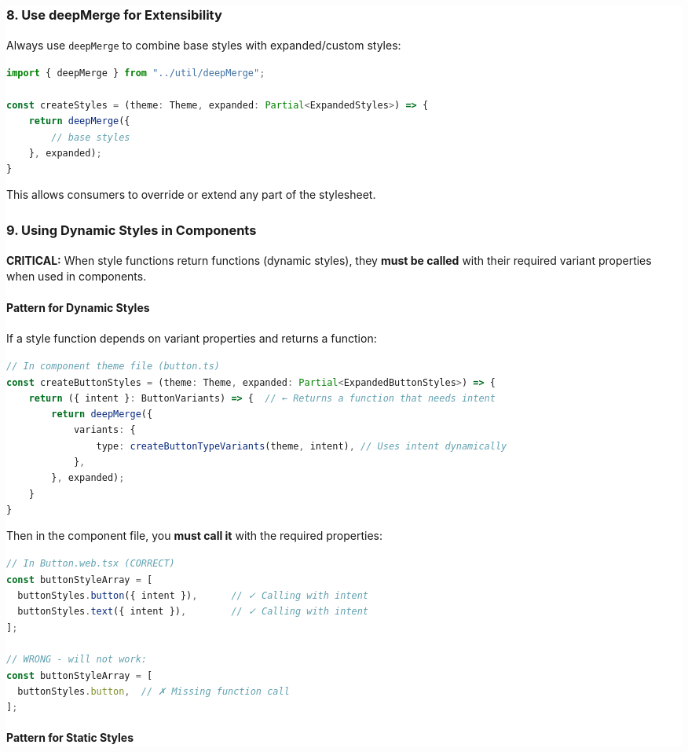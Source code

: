 ### 8. Use deepMerge for Extensibility

Always use `deepMerge` to combine base styles with expanded/custom styles:

```typescript
import { deepMerge } from "../util/deepMerge";

const createStyles = (theme: Theme, expanded: Partial<ExpandedStyles>) => {
    return deepMerge({
        // base styles
    }, expanded);
}
```

This allows consumers to override or extend any part of the stylesheet.

### 9. Using Dynamic Styles in Components

**CRITICAL:** When style functions return functions (dynamic styles), they **must be called** with their required variant properties when used in components.

#### Pattern for Dynamic Styles

If a style function depends on variant properties and returns a function:

```typescript
// In component theme file (button.ts)
const createButtonStyles = (theme: Theme, expanded: Partial<ExpandedButtonStyles>) => {
    return ({ intent }: ButtonVariants) => {  // ← Returns a function that needs intent
        return deepMerge({
            variants: {
                type: createButtonTypeVariants(theme, intent), // Uses intent dynamically
            },
        }, expanded);
    }
}
```

Then in the component file, you **must call it** with the required properties:

```typescript
// In Button.web.tsx (CORRECT)
const buttonStyleArray = [
  buttonStyles.button({ intent }),      // ✓ Calling with intent
  buttonStyles.text({ intent }),        // ✓ Calling with intent
];

// WRONG - will not work:
const buttonStyleArray = [
  buttonStyles.button,  // ✗ Missing function call
];
```

#### Pattern for Static Styles
